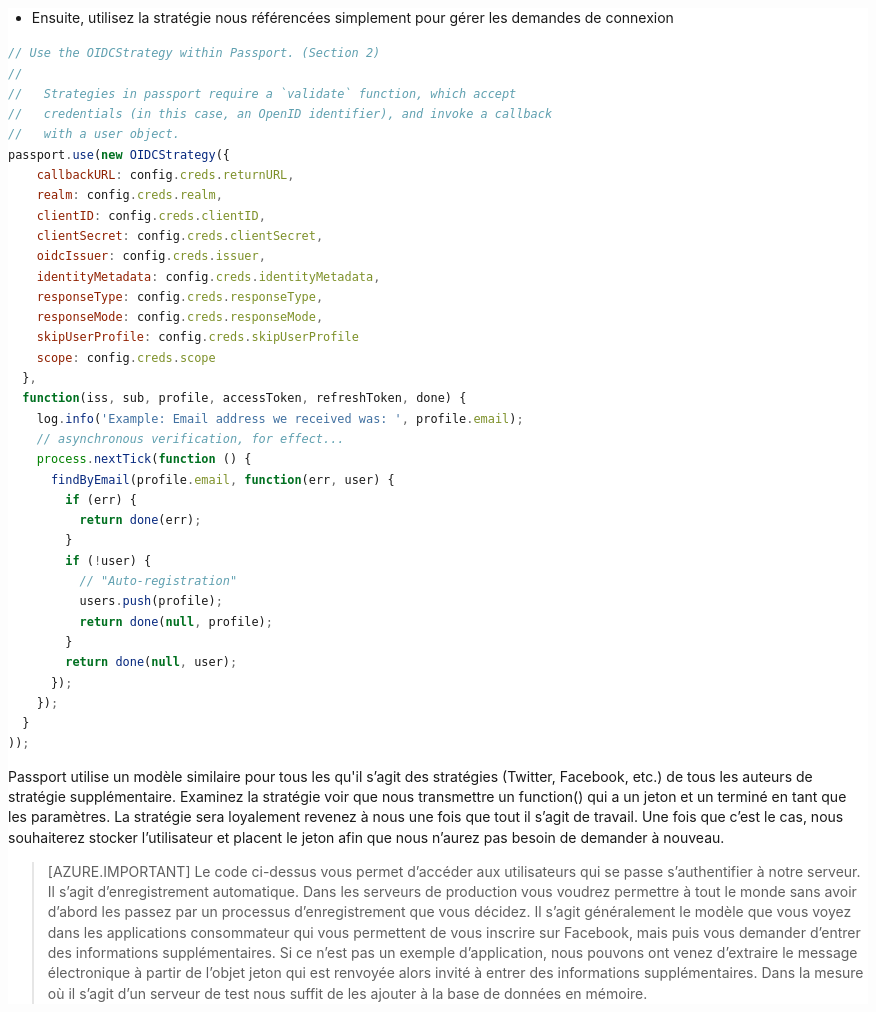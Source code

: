- Ensuite, utilisez la stratégie nous référencées simplement pour gérer les demandes de connexion

```JavaScript
// Use the OIDCStrategy within Passport. (Section 2)
//
//   Strategies in passport require a `validate` function, which accept
//   credentials (in this case, an OpenID identifier), and invoke a callback
//   with a user object.
passport.use(new OIDCStrategy({
    callbackURL: config.creds.returnURL,
    realm: config.creds.realm,
    clientID: config.creds.clientID,
    clientSecret: config.creds.clientSecret,
    oidcIssuer: config.creds.issuer,
    identityMetadata: config.creds.identityMetadata,
    responseType: config.creds.responseType,
    responseMode: config.creds.responseMode,
    skipUserProfile: config.creds.skipUserProfile
    scope: config.creds.scope
  },
  function(iss, sub, profile, accessToken, refreshToken, done) {
    log.info('Example: Email address we received was: ', profile.email);
    // asynchronous verification, for effect...
    process.nextTick(function () {
      findByEmail(profile.email, function(err, user) {
        if (err) {
          return done(err);
        }
        if (!user) {
          // "Auto-registration"
          users.push(profile);
          return done(null, profile);
        }
        return done(null, user);
      });
    });
  }
));
```
Passport utilise un modèle similaire pour tous les qu'il s’agit des stratégies (Twitter, Facebook, etc.) de tous les auteurs de stratégie supplémentaire. Examinez la stratégie voir que nous transmettre un function() qui a un jeton et un terminé en tant que les paramètres. La stratégie sera loyalement revenez à nous une fois que tout il s’agit de travail. Une fois que c’est le cas, nous souhaiterez stocker l’utilisateur et placent le jeton afin que nous n’aurez pas besoin de demander à nouveau.

> [AZURE.IMPORTANT]
Le code ci-dessus vous permet d’accéder aux utilisateurs qui se passe s’authentifier à notre serveur. Il s’agit d’enregistrement automatique. Dans les serveurs de production vous voudrez permettre à tout le monde sans avoir d’abord les passez par un processus d’enregistrement que vous décidez. Il s’agit généralement le modèle que vous voyez dans les applications consommateur qui vous permettent de vous inscrire sur Facebook, mais puis vous demander d’entrer des informations supplémentaires. Si ce n’est pas un exemple d’application, nous pouvons ont venez d’extraire le message électronique à partir de l’objet jeton qui est renvoyée alors invité à entrer des informations supplémentaires. Dans la mesure où il s’agit d’un serveur de test nous suffit de les ajouter à la base de données en mémoire.
